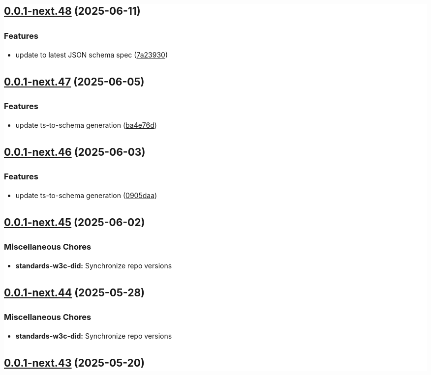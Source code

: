 ## [0.0.1-next.48](https://github.com/twinfoundation/standards/compare/standards-w3c-did-v0.0.1-next.47...standards-w3c-did-v0.0.1-next.48) (2025-06-11)


### Features

* update to latest JSON schema spec ([7a23930](https://github.com/twinfoundation/standards/commit/7a2393032d7f48bfb20d3a484f981fb6dd83a92c))

## [0.0.1-next.47](https://github.com/twinfoundation/standards/compare/standards-w3c-did-v0.0.1-next.46...standards-w3c-did-v0.0.1-next.47) (2025-06-05)


### Features

* update ts-to-schema generation ([ba4e76d](https://github.com/twinfoundation/standards/commit/ba4e76d677556a1817092f8079d4cce67dee94bc))

## [0.0.1-next.46](https://github.com/twinfoundation/standards/compare/standards-w3c-did-v0.0.1-next.45...standards-w3c-did-v0.0.1-next.46) (2025-06-03)


### Features

* update ts-to-schema generation ([0905daa](https://github.com/twinfoundation/standards/commit/0905daa4a344ed35fc37b7f12fcf9ce9d34e4bd6))

## [0.0.1-next.45](https://github.com/twinfoundation/standards/compare/standards-w3c-did-v0.0.1-next.44...standards-w3c-did-v0.0.1-next.45) (2025-06-02)


### Miscellaneous Chores

* **standards-w3c-did:** Synchronize repo versions

## [0.0.1-next.44](https://github.com/twinfoundation/standards/compare/standards-w3c-did-v0.0.1-next.43...standards-w3c-did-v0.0.1-next.44) (2025-05-28)


### Miscellaneous Chores

* **standards-w3c-did:** Synchronize repo versions

## [0.0.1-next.43](https://github.com/twinfoundation/standards/compare/standards-w3c-did-v0.0.1-next.42...standards-w3c-did-v0.0.1-next.43) (2025-05-20)
